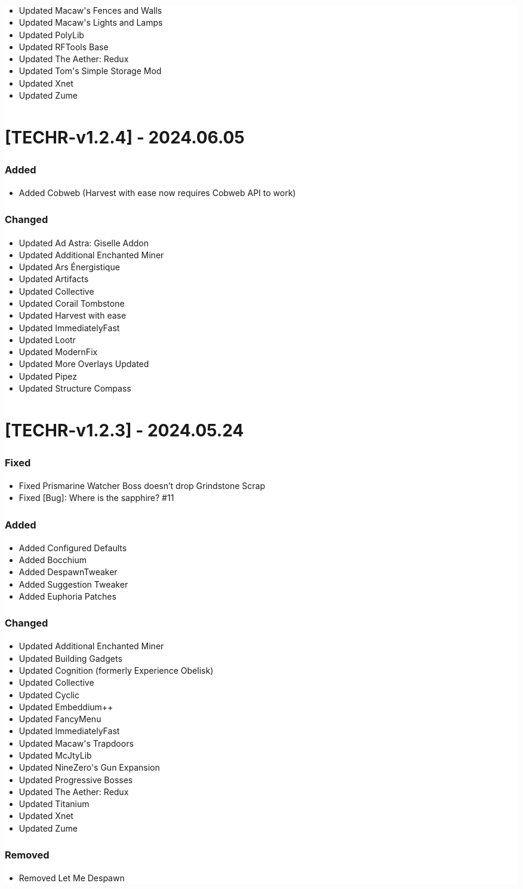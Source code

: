 - Updated Macaw's Fences and Walls
- Updated Macaw's Lights and Lamps
- Updated PolyLib
- Updated RFTools Base
- Updated The Aether: Redux
- Updated Tom's Simple Storage Mod
- Updated Xnet
- Updated Zume
# [TECHR-v1.2.4] - 2024.06.05
### Added
- Added Cobweb (Harvest with ease now requires Cobweb API to work)
### Changed
- Updated Ad Astra: Giselle Addon
- Updated Additional Enchanted Miner
- Updated Ars Énergistique
- Updated Artifacts
- Updated Collective
- Updated Corail Tombstone
- Updated Harvest with ease
- Updated ImmediatelyFast
- Updated Lootr
- Updated ModernFix
- Updated More Overlays Updated
- Updated Pipez
- Updated Structure Compass
# [TECHR-v1.2.3] - 2024.05.24
### Fixed
- Fixed Prismarine Watcher Boss doesn’t drop Grindstone Scrap
- Fixed [Bug]: Where is the sapphire? #11
### Added
- Added Configured Defaults
- Added Bocchium
- Added DespawnTweaker
- Added Suggestion Tweaker
- Added Euphoria Patches
### Changed
- Updated Additional Enchanted Miner
- Updated Building Gadgets
- Updated Cognition (formerly Experience Obelisk)
- Updated Collective
- Updated Cyclic
- Updated Embeddium++
- Updated FancyMenu
- Updated ImmediatelyFast
- Updated Macaw's Trapdoors
- Updated McJtyLib
- Updated NineZero's Gun Expansion
- Updated Progressive Bosses
- Updated The Aether: Redux
- Updated Titanium
- Updated Xnet
- Updated Zume
### Removed
- Removed Let Me Despawn